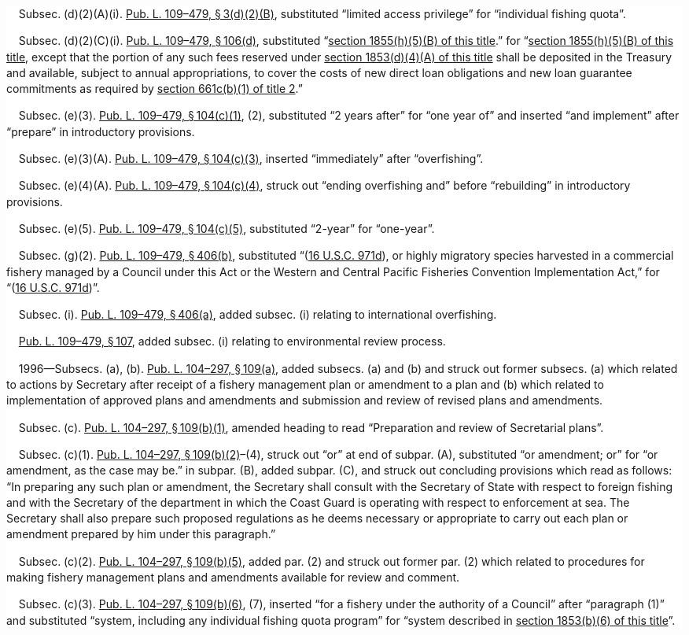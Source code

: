     Subsec. (d)(2)(A)(i). [Pub. L. 109–479, § 3(d)(2)(B)][/us/pl/109/479/s3/d/2/B], substituted “limited access privilege” for “individual fishing quota”.

    Subsec. (d)(2)(C)(i). [Pub. L. 109–479, § 106(d)][/us/pl/109/479/s106/d], substituted “[section 1855(h)(5)(B) of this title][/us/usc/t16/s1855/h/5/B].” for “[section 1855(h)(5)(B) of this title][/us/usc/t16/s1855/h/5/B], except that the portion of any such fees reserved under [section 1853(d)(4)(A) of this title][/us/usc/t16/s1853/d/4/A] shall be deposited in the Treasury and available, subject to annual appropriations, to cover the costs of new direct loan obligations and new loan guarantee commitments as required by [section 661c(b)(1) of title 2][/us/usc/t2/s661c/b/1].”

    Subsec. (e)(3). [Pub. L. 109–479, § 104(c)(1)][/us/pl/109/479/s104/c/1], (2), substituted “2 years after” for “one year of” and inserted “and implement” after “prepare” in introductory provisions.

    Subsec. (e)(3)(A). [Pub. L. 109–479, § 104(c)(3)][/us/pl/109/479/s104/c/3], inserted “immediately” after “overfishing”.

    Subsec. (e)(4)(A). [Pub. L. 109–479, § 104(c)(4)][/us/pl/109/479/s104/c/4], struck out “ending overfishing and” before “rebuilding” in introductory provisions.

    Subsec. (e)(5). [Pub. L. 109–479, § 104(c)(5)][/us/pl/109/479/s104/c/5], substituted “2-year” for “one-year”.

    Subsec. (g)(2). [Pub. L. 109–479, § 406(b)][/us/pl/109/479/s406/b], substituted “([16 U.S.C. 971d][/us/usc/t16/s971d]), or highly migratory species harvested in a commercial fishery managed by a Council under this Act or the Western and Central Pacific Fisheries Convention Implementation Act,” for “([16 U.S.C. 971d][/us/usc/t16/s971d])”.

    Subsec. (i). [Pub. L. 109–479, § 406(a)][/us/pl/109/479/s406/a], added subsec. (i) relating to international overfishing.

    [Pub. L. 109–479, § 107][/us/pl/109/479/s107], added subsec. (i) relating to environmental review process.

    1996—Subsecs. (a), (b). [Pub. L. 104–297, § 109(a)][/us/pl/104/297/s109/a], added subsecs. (a) and (b) and struck out former subsecs. (a) which related to actions by Secretary after receipt of a fishery management plan or amendment to a plan and (b) which related to implementation of approved plans and amendments and submission and review of revised plans and amendments.

    Subsec. (c). [Pub. L. 104–297, § 109(b)(1)][/us/pl/104/297/s109/b/1], amended heading to read “Preparation and review of Secretarial plans”.

    Subsec. (c)(1). [Pub. L. 104–297, § 109(b)(2)][/us/pl/104/297/s109/b/2]–(4), struck out “or” at end of subpar. (A), substituted “or amendment; or” for “or amendment, as the case may be.” in subpar. (B), added subpar. (C), and struck out concluding provisions which read as follows: “In preparing any such plan or amendment, the Secretary shall consult with the Secretary of State with respect to foreign fishing and with the Secretary of the department in which the Coast Guard is operating with respect to enforcement at sea. The Secretary shall also prepare such proposed regulations as he deems necessary or appropriate to carry out each plan or amendment prepared by him under this paragraph.”

    Subsec. (c)(2). [Pub. L. 104–297, § 109(b)(5)][/us/pl/104/297/s109/b/5], added par. (2) and struck out former par. (2) which related to procedures for making fishery management plans and amendments available for review and comment.

    Subsec. (c)(3). [Pub. L. 104–297, § 109(b)(6)][/us/pl/104/297/s109/b/6], (7), inserted “for a fishery under the authority of a Council” after “paragraph (1)” and substituted “system, including any individual fishing quota program” for “system described in [section 1853(b)(6) of this title][/us/usc/t16/s1853/b/6]”.


[/us/usc/t16/s1853/a/6]: https://publicdocs.github.io/go/links?ns=uslm&ref=%2Fus%2Fusc%2Ft16%2Fs1853%2Fa%2F6
[/us/usc/t16/s1853/c]: https://publicdocs.github.io/go/links?ns=uslm&ref=%2Fus%2Fusc%2Ft16%2Fs1853%2Fc
[/us/usc/t16/s1853/b/1]: https://publicdocs.github.io/go/links?ns=uslm&ref=%2Fus%2Fusc%2Ft16%2Fs1853%2Fb%2F1
[/us/usc/t16/s1855/h/5/B]: https://publicdocs.github.io/go/links?ns=uslm&ref=%2Fus%2Fusc%2Ft16%2Fs1855%2Fh%2F5%2FB
[/us/usc/t16/s1852/a/3]: https://publicdocs.github.io/go/links?ns=uslm&ref=%2Fus%2Fusc%2Ft16%2Fs1852%2Fa%2F3
[/us/usc/t16/s1855/c]: https://publicdocs.github.io/go/links?ns=uslm&ref=%2Fus%2Fusc%2Ft16%2Fs1855%2Fc
[/us/usc/t16/s1852/a/3]: https://publicdocs.github.io/go/links?ns=uslm&ref=%2Fus%2Fusc%2Ft16%2Fs1852%2Fa%2F3
[/us/usc/t16/s1852/a/3]: https://publicdocs.github.io/go/links?ns=uslm&ref=%2Fus%2Fusc%2Ft16%2Fs1852%2Fa%2F3
[/us/usc/t16/s1852/g]: https://publicdocs.github.io/go/links?ns=uslm&ref=%2Fus%2Fusc%2Ft16%2Fs1852%2Fg
[/us/usc/t16/s1852/g]: https://publicdocs.github.io/go/links?ns=uslm&ref=%2Fus%2Fusc%2Ft16%2Fs1852%2Fg
[/us/usc/t16/s1802/2]: https://publicdocs.github.io/go/links?ns=uslm&ref=%2Fus%2Fusc%2Ft16%2Fs1802%2F2
[/us/usc/t16/s971d]: https://publicdocs.github.io/go/links?ns=uslm&ref=%2Fus%2Fusc%2Ft16%2Fs971d
[/us/usc/t16/s6901]: https://publicdocs.github.io/go/links?ns=uslm&ref=%2Fus%2Fusc%2Ft16%2Fs6901
[/us/usc/t42/s4231]: https://publicdocs.github.io/go/links?ns=uslm&ref=%2Fus%2Fusc%2Ft42%2Fs4231
[/us/usc/t16/s1852/a/3]: https://publicdocs.github.io/go/links?ns=uslm&ref=%2Fus%2Fusc%2Ft16%2Fs1852%2Fa%2F3
[/us/pl/94/265/s304]: https://publicdocs.github.io/go/links?ns=uslm&ref=%2Fus%2Fpl%2F94%2F265%2Fs304
[/us/stat/90/352]: https://publicdocs.github.io/go/links?ns=uslm&ref=%2Fus%2Fstat%2F90%2F352
[/us/pl/97/453/s7/a]: https://publicdocs.github.io/go/links?ns=uslm&ref=%2Fus%2Fpl%2F97%2F453%2Fs7%2Fa
[/us/stat/96/2487]: https://publicdocs.github.io/go/links?ns=uslm&ref=%2Fus%2Fstat%2F96%2F2487
[/us/pl/99/659/s106]: https://publicdocs.github.io/go/links?ns=uslm&ref=%2Fus%2Fpl%2F99%2F659%2Fs106
[/us/stat/100/3712]: https://publicdocs.github.io/go/links?ns=uslm&ref=%2Fus%2Fstat%2F100%2F3712
[/us/pl/101/627]: https://publicdocs.github.io/go/links?ns=uslm&ref=%2Fus%2Fpl%2F101%2F627
[/us/stat/104/4449-4452]: https://publicdocs.github.io/go/links?ns=uslm&ref=%2Fus%2Fstat%2F104%2F4449-4452
[/us/pl/102/567/s303]: https://publicdocs.github.io/go/links?ns=uslm&ref=%2Fus%2Fpl%2F102%2F567%2Fs303
[/us/stat/106/4283]: https://publicdocs.github.io/go/links?ns=uslm&ref=%2Fus%2Fstat%2F106%2F4283
[/us/pl/103/206/s702]: https://publicdocs.github.io/go/links?ns=uslm&ref=%2Fus%2Fpl%2F103%2F206%2Fs702
[/us/stat/107/2446]: https://publicdocs.github.io/go/links?ns=uslm&ref=%2Fus%2Fstat%2F107%2F2446
[/us/pl/104/297/s109/a]: https://publicdocs.github.io/go/links?ns=uslm&ref=%2Fus%2Fpl%2F104%2F297%2Fs109%2Fa
[/us/stat/110/3581-3585]: https://publicdocs.github.io/go/links?ns=uslm&ref=%2Fus%2Fstat%2F110%2F3581-3585
[/us/pl/109/479/s3/d/2]: https://publicdocs.github.io/go/links?ns=uslm&ref=%2Fus%2Fpl%2F109%2F479%2Fs3%2Fd%2F2
[/us/stat/120/3578]: https://publicdocs.github.io/go/links?ns=uslm&ref=%2Fus%2Fstat%2F120%2F3578
[/us/pl/94/265]: https://publicdocs.github.io/go/links?ns=uslm&ref=%2Fus%2Fpl%2F94%2F265
[/us/stat/90/331]: https://publicdocs.github.io/go/links?ns=uslm&ref=%2Fus%2Fstat%2F90%2F331
[/us/usc/t16/s1801]: https://publicdocs.github.io/go/links?ns=uslm&ref=%2Fus%2Fusc%2Ft16%2Fs1801
[/us/pl/104/297/s109/f]: https://publicdocs.github.io/go/links?ns=uslm&ref=%2Fus%2Fpl%2F104%2F297%2Fs109%2Ff
[/us/stat/110/3585]: https://publicdocs.github.io/go/links?ns=uslm&ref=%2Fus%2Fstat%2F110%2F3585
[/us/pl/94/70]: https://publicdocs.github.io/go/links?ns=uslm&ref=%2Fus%2Fpl%2F94%2F70
[/us/stat/89/385]: https://publicdocs.github.io/go/links?ns=uslm&ref=%2Fus%2Fstat%2F89%2F385
[/us/usc/t16/s971]: https://publicdocs.github.io/go/links?ns=uslm&ref=%2Fus%2Fusc%2Ft16%2Fs971
[/us/pl/109/479]: https://publicdocs.github.io/go/links?ns=uslm&ref=%2Fus%2Fpl%2F109%2F479
[/us/stat/120/3635]: https://publicdocs.github.io/go/links?ns=uslm&ref=%2Fus%2Fstat%2F120%2F3635
[/us/usc/t16/s6901]: https://publicdocs.github.io/go/links?ns=uslm&ref=%2Fus%2Fusc%2Ft16%2Fs6901
[/us/pl/91/190]: https://publicdocs.github.io/go/links?ns=uslm&ref=%2Fus%2Fpl%2F91%2F190
[/us/stat/83/852]: https://publicdocs.github.io/go/links?ns=uslm&ref=%2Fus%2Fstat%2F83%2F852
[/us/usc/t42/s4321]: https://publicdocs.github.io/go/links?ns=uslm&ref=%2Fus%2Fusc%2Ft42%2Fs4321
[/us/pl/109/479/s3/d/2/A]: https://publicdocs.github.io/go/links?ns=uslm&ref=%2Fus%2Fpl%2F109%2F479%2Fs3%2Fd%2F2%2FA
[/us/pl/109/479/s106/b]: https://publicdocs.github.io/go/links?ns=uslm&ref=%2Fus%2Fpl%2F109%2F479%2Fs106%2Fb
[/us/pl/109/479/s3/d/2/B]: https://publicdocs.github.io/go/links?ns=uslm&ref=%2Fus%2Fpl%2F109%2F479%2Fs3%2Fd%2F2%2FB
[/us/pl/109/479/s106/d]: https://publicdocs.github.io/go/links?ns=uslm&ref=%2Fus%2Fpl%2F109%2F479%2Fs106%2Fd
[/us/usc/t16/s1855/h/5/B]: https://publicdocs.github.io/go/links?ns=uslm&ref=%2Fus%2Fusc%2Ft16%2Fs1855%2Fh%2F5%2FB
[/us/usc/t16/s1855/h/5/B]: https://publicdocs.github.io/go/links?ns=uslm&ref=%2Fus%2Fusc%2Ft16%2Fs1855%2Fh%2F5%2FB
[/us/usc/t16/s1853/d/4/A]: https://publicdocs.github.io/go/links?ns=uslm&ref=%2Fus%2Fusc%2Ft16%2Fs1853%2Fd%2F4%2FA
[/us/usc/t2/s661c/b/1]: https://publicdocs.github.io/go/links?ns=uslm&ref=%2Fus%2Fusc%2Ft2%2Fs661c%2Fb%2F1
[/us/pl/109/479/s104/c/1]: https://publicdocs.github.io/go/links?ns=uslm&ref=%2Fus%2Fpl%2F109%2F479%2Fs104%2Fc%2F1
[/us/pl/109/479/s104/c/3]: https://publicdocs.github.io/go/links?ns=uslm&ref=%2Fus%2Fpl%2F109%2F479%2Fs104%2Fc%2F3
[/us/pl/109/479/s104/c/4]: https://publicdocs.github.io/go/links?ns=uslm&ref=%2Fus%2Fpl%2F109%2F479%2Fs104%2Fc%2F4
[/us/pl/109/479/s104/c/5]: https://publicdocs.github.io/go/links?ns=uslm&ref=%2Fus%2Fpl%2F109%2F479%2Fs104%2Fc%2F5
[/us/pl/109/479/s406/b]: https://publicdocs.github.io/go/links?ns=uslm&ref=%2Fus%2Fpl%2F109%2F479%2Fs406%2Fb
[/us/usc/t16/s971d]: https://publicdocs.github.io/go/links?ns=uslm&ref=%2Fus%2Fusc%2Ft16%2Fs971d
[/us/usc/t16/s971d]: https://publicdocs.github.io/go/links?ns=uslm&ref=%2Fus%2Fusc%2Ft16%2Fs971d
[/us/pl/109/479/s406/a]: https://publicdocs.github.io/go/links?ns=uslm&ref=%2Fus%2Fpl%2F109%2F479%2Fs406%2Fa
[/us/pl/109/479/s107]: https://publicdocs.github.io/go/links?ns=uslm&ref=%2Fus%2Fpl%2F109%2F479%2Fs107
[/us/pl/104/297/s109/a]: https://publicdocs.github.io/go/links?ns=uslm&ref=%2Fus%2Fpl%2F104%2F297%2Fs109%2Fa
[/us/pl/104/297/s109/b/1]: https://publicdocs.github.io/go/links?ns=uslm&ref=%2Fus%2Fpl%2F104%2F297%2Fs109%2Fb%2F1
[/us/pl/104/297/s109/b/2]: https://publicdocs.github.io/go/links?ns=uslm&ref=%2Fus%2Fpl%2F104%2F297%2Fs109%2Fb%2F2
[/us/pl/104/297/s109/b/5]: https://publicdocs.github.io/go/links?ns=uslm&ref=%2Fus%2Fpl%2F104%2F297%2Fs109%2Fb%2F5
[/us/pl/104/297/s109/b/6]: https://publicdocs.github.io/go/links?ns=uslm&ref=%2Fus%2Fpl%2F104%2F297%2Fs109%2Fb%2F6
[/us/usc/t16/s1853/b/6]: https://publicdocs.github.io/go/links?ns=uslm&ref=%2Fus%2Fusc%2Ft16%2Fs1853%2Fb%2F6
[/us/pl/104/297/s109/b/8]: https://publicdocs.github.io/go/links?ns=uslm&ref=%2Fus%2Fpl%2F104%2F297%2Fs109%2Fb%2F8
[/us/pl/104/297/s109/c]: https://publicdocs.github.io/go/links?ns=uslm&ref=%2Fus%2Fpl%2F104%2F297%2Fs109%2Fc
[/us/pl/104/297/s109/e]: https://publicdocs.github.io/go/links?ns=uslm&ref=%2Fus%2Fpl%2F104%2F297%2Fs109%2Fe
[/us/pl/104/297/s109/f]: https://publicdocs.github.io/go/links?ns=uslm&ref=%2Fus%2Fpl%2F104%2F297%2Fs109%2Ff
[/us/pl/104/297/s109/g]: https://publicdocs.github.io/go/links?ns=uslm&ref=%2Fus%2Fpl%2F104%2F297%2Fs109%2Fg
[/us/pl/104/297/s109/i]: https://publicdocs.github.io/go/links?ns=uslm&ref=%2Fus%2Fpl%2F104%2F297%2Fs109%2Fi
[/us/pl/103/206]: https://publicdocs.github.io/go/links?ns=uslm&ref=%2Fus%2Fpl%2F103%2F206
[/us/pl/102/567]: https://publicdocs.github.io/go/links?ns=uslm&ref=%2Fus%2Fpl%2F102%2F567
[/us/pl/102/567]: https://publicdocs.github.io/go/links?ns=uslm&ref=%2Fus%2Fpl%2F102%2F567
[/us/pl/102/567]: https://publicdocs.github.io/go/links?ns=uslm&ref=%2Fus%2Fpl%2F102%2F567
[/us/pl/102/567]: https://publicdocs.github.io/go/links?ns=uslm&ref=%2Fus%2Fpl%2F102%2F567
[/us/pl/101/627/s111/a/2/A]: https://publicdocs.github.io/go/links?ns=uslm&ref=%2Fus%2Fpl%2F101%2F627%2Fs111%2Fa%2F2%2FA
[/us/pl/101/627/s120/d]: https://publicdocs.github.io/go/links?ns=uslm&ref=%2Fus%2Fpl%2F101%2F627%2Fs120%2Fd
[/us/pl/101/627/s111/a/2/C]: https://publicdocs.github.io/go/links?ns=uslm&ref=%2Fus%2Fpl%2F101%2F627%2Fs111%2Fa%2F2%2FC
[/us/pl/101/627/s110/a]: https://publicdocs.github.io/go/links?ns=uslm&ref=%2Fus%2Fpl%2F101%2F627%2Fs110%2Fa
[/us/pl/101/627/s110/b/1]: https://publicdocs.github.io/go/links?ns=uslm&ref=%2Fus%2Fpl%2F101%2F627%2Fs110%2Fb%2F1
[/us/pl/101/627/s110/c]: https://publicdocs.github.io/go/links?ns=uslm&ref=%2Fus%2Fpl%2F101%2F627%2Fs110%2Fc
[/us/pl/99/659/s106/1/A]: https://publicdocs.github.io/go/links?ns=uslm&ref=%2Fus%2Fpl%2F99%2F659%2Fs106%2F1%2FA
[/us/pl/99/659/s106/1/B]: https://publicdocs.github.io/go/links?ns=uslm&ref=%2Fus%2Fpl%2F99%2F659%2Fs106%2F1%2FB
[/us/pl/99/659/s106/1/B]: https://publicdocs.github.io/go/links?ns=uslm&ref=%2Fus%2Fpl%2F99%2F659%2Fs106%2F1%2FB
[/us/pl/99/659/s106/1/B]: https://publicdocs.github.io/go/links?ns=uslm&ref=%2Fus%2Fpl%2F99%2F659%2Fs106%2F1%2FB
[/us/pl/99/659/s106/1/F]: https://publicdocs.github.io/go/links?ns=uslm&ref=%2Fus%2Fpl%2F99%2F659%2Fs106%2F1%2FF
[/us/usc/t16/s1853/a/6]: https://publicdocs.github.io/go/links?ns=uslm&ref=%2Fus%2Fusc%2Ft16%2Fs1853%2Fa%2F6
[/us/pl/99/659/s106/1/G]: https://publicdocs.github.io/go/links?ns=uslm&ref=%2Fus%2Fpl%2F99%2F659%2Fs106%2F1%2FG
[/us/pl/99/659/s106/2/A]: https://publicdocs.github.io/go/links?ns=uslm&ref=%2Fus%2Fpl%2F99%2F659%2Fs106%2F2%2FA
[/us/pl/99/659/s106/2/B]: https://publicdocs.github.io/go/links?ns=uslm&ref=%2Fus%2Fpl%2F99%2F659%2Fs106%2F2%2FB
[/us/pl/99/659/s106/2/C]: https://publicdocs.github.io/go/links?ns=uslm&ref=%2Fus%2Fpl%2F99%2F659%2Fs106%2F2%2FC
[/us/pl/99/659/s106/2/D/i]: https://publicdocs.github.io/go/links?ns=uslm&ref=%2Fus%2Fpl%2F99%2F659%2Fs106%2F2%2FD%2Fi
[/us/pl/99/659/s106/2/D/ii]: https://publicdocs.github.io/go/links?ns=uslm&ref=%2Fus%2Fpl%2F99%2F659%2Fs106%2F2%2FD%2Fii
[/us/pl/99/659/s106/3/A]: https://publicdocs.github.io/go/links?ns=uslm&ref=%2Fus%2Fpl%2F99%2F659%2Fs106%2F3%2FA
[/us/pl/99/659/s106/3/B]: https://publicdocs.github.io/go/links?ns=uslm&ref=%2Fus%2Fpl%2F99%2F659%2Fs106%2F3%2FB
[/us/pl/99/659/s106/3/C]: https://publicdocs.github.io/go/links?ns=uslm&ref=%2Fus%2Fpl%2F99%2F659%2Fs106%2F3%2FC
[/us/pl/99/659/s106/4]: https://publicdocs.github.io/go/links?ns=uslm&ref=%2Fus%2Fpl%2F99%2F659%2Fs106%2F4
[/us/pl/97/453/s7/a/1]: https://publicdocs.github.io/go/links?ns=uslm&ref=%2Fus%2Fpl%2F97%2F453%2Fs7%2Fa%2F1
[/us/pl/97/453/s7/a/1]: https://publicdocs.github.io/go/links?ns=uslm&ref=%2Fus%2Fpl%2F97%2F453%2Fs7%2Fa%2F1
[/us/pl/97/453/s7/a/2/A]: https://publicdocs.github.io/go/links?ns=uslm&ref=%2Fus%2Fpl%2F97%2F453%2Fs7%2Fa%2F2%2FA
[/us/pl/97/453/s7/a/2/B]: https://publicdocs.github.io/go/links?ns=uslm&ref=%2Fus%2Fpl%2F97%2F453%2Fs7%2Fa%2F2%2FB
[/us/usc/t16/s1855]: https://publicdocs.github.io/go/links?ns=uslm&ref=%2Fus%2Fusc%2Ft16%2Fs1855
[/us/pl/97/453/s7/a/3]: https://publicdocs.github.io/go/links?ns=uslm&ref=%2Fus%2Fpl%2F97%2F453%2Fs7%2Fa%2F3
[/us/pl/109/479/s104/d]: https://publicdocs.github.io/go/links?ns=uslm&ref=%2Fus%2Fpl%2F109%2F479%2Fs104%2Fd
[/us/stat/120/3585]: https://publicdocs.github.io/go/links?ns=uslm&ref=%2Fus%2Fstat%2F120%2F3585
[/us/pl/97/453/s7/b]: https://publicdocs.github.io/go/links?ns=uslm&ref=%2Fus%2Fpl%2F97%2F453%2Fs7%2Fb
[/us/stat/96/2489]: https://publicdocs.github.io/go/links?ns=uslm&ref=%2Fus%2Fstat%2F96%2F2489
[/us/usc/t6/s542]: https://publicdocs.github.io/go/links?ns=uslm&ref=%2Fus%2Fusc%2Ft6%2Fs542
[/us/pl/104/14/s1/b/3]: https://publicdocs.github.io/go/links?ns=uslm&ref=%2Fus%2Fpl%2F104%2F14%2Fs1%2Fb%2F3
[/us/usc/t2/s21]: https://publicdocs.github.io/go/links?ns=uslm&ref=%2Fus%2Fusc%2Ft2%2Fs21
[/us/pl/111/348]: https://publicdocs.github.io/go/links?ns=uslm&ref=%2Fus%2Fpl%2F111%2F348
[/us/stat/124/3671]: https://publicdocs.github.io/go/links?ns=uslm&ref=%2Fus%2Fstat%2F124%2F3671
[/us/usc/t16/s1801]: https://publicdocs.github.io/go/links?ns=uslm&ref=%2Fus%2Fusc%2Ft16%2Fs1801
[/us/usc/t16/s1854/e/4/A/i]: https://publicdocs.github.io/go/links?ns=uslm&ref=%2Fus%2Fusc%2Ft16%2Fs1854%2Fe%2F4%2FA%2Fi
[/us/usc/t16/s1854/e/4/A/ii]: https://publicdocs.github.io/go/links?ns=uslm&ref=%2Fus%2Fusc%2Ft16%2Fs1854%2Fe%2F4%2FA%2Fii
[/us/usc/t16/s1851]: https://publicdocs.github.io/go/links?ns=uslm&ref=%2Fus%2Fusc%2Ft16%2Fs1851
[/us/pl/104/297/s109/d]: https://publicdocs.github.io/go/links?ns=uslm&ref=%2Fus%2Fpl%2F104%2F297%2Fs109%2Fd
[/us/stat/110/3584]: https://publicdocs.github.io/go/links?ns=uslm&ref=%2Fus%2Fstat%2F110%2F3584
[/us/pl/104/208/s101/a]: https://publicdocs.github.io/go/links?ns=uslm&ref=%2Fus%2Fpl%2F104%2F208%2Fs101%2Fa
[/us/stat/110/3009]: https://publicdocs.github.io/go/links?ns=uslm&ref=%2Fus%2Fstat%2F110%2F3009
[/us/usc/t16/s1854/d/2]: https://publicdocs.github.io/go/links?ns=uslm&ref=%2Fus%2Fusc%2Ft16%2Fs1854%2Fd%2F2
[/us/pl/104/297/s109/h]: https://publicdocs.github.io/go/links?ns=uslm&ref=%2Fus%2Fpl%2F104%2F297%2Fs109%2Fh
[/us/stat/110/3586]: https://publicdocs.github.io/go/links?ns=uslm&ref=%2Fus%2Fstat%2F110%2F3586
[/us/pl/104/208/s101/a]: https://publicdocs.github.io/go/links?ns=uslm&ref=%2Fus%2Fpl%2F104%2F208%2Fs101%2Fa
[/us/stat/110/3009]: https://publicdocs.github.io/go/links?ns=uslm&ref=%2Fus%2Fstat%2F110%2F3009
[/us/usc/t16/s1852/g/4]: https://publicdocs.github.io/go/links?ns=uslm&ref=%2Fus%2Fusc%2Ft16%2Fs1852%2Fg%2F4
[/us/usc/t16/s1801]: https://publicdocs.github.io/go/links?ns=uslm&ref=%2Fus%2Fusc%2Ft16%2Fs1801
[/us/usc/t16/s1854]: https://publicdocs.github.io/go/links?ns=uslm&ref=%2Fus%2Fusc%2Ft16%2Fs1854
[/us/pl/104/297/s109/j]: https://publicdocs.github.io/go/links?ns=uslm&ref=%2Fus%2Fpl%2F104%2F297%2Fs109%2Fj
[/us/stat/110/3587]: https://publicdocs.github.io/go/links?ns=uslm&ref=%2Fus%2Fstat%2F110%2F3587
[/us/pl/104/208/s101/a]: https://publicdocs.github.io/go/links?ns=uslm&ref=%2Fus%2Fpl%2F104%2F208%2Fs101%2Fa
[/us/stat/110/3009]: https://publicdocs.github.io/go/links?ns=uslm&ref=%2Fus%2Fstat%2F110%2F3009
[/us/usc/t16/s1854/h]: https://publicdocs.github.io/go/links?ns=uslm&ref=%2Fus%2Fusc%2Ft16%2Fs1854%2Fh
[/us/pl/101/627/s108/k]: https://publicdocs.github.io/go/links?ns=uslm&ref=%2Fus%2Fpl%2F101%2F627%2Fs108%2Fk
[/us/stat/104/4447]: https://publicdocs.github.io/go/links?ns=uslm&ref=%2Fus%2Fstat%2F104%2F4447
[/us/pl/104/208/s101/a]: https://publicdocs.github.io/go/links?ns=uslm&ref=%2Fus%2Fpl%2F104%2F208%2Fs101%2Fa
[/us/stat/110/3009]: https://publicdocs.github.io/go/links?ns=uslm&ref=%2Fus%2Fstat%2F110%2F3009
[/us/usc/t16/s1852]: https://publicdocs.github.io/go/links?ns=uslm&ref=%2Fus%2Fusc%2Ft16%2Fs1852
[/us/usc/t16/s1854/f/3]: https://publicdocs.github.io/go/links?ns=uslm&ref=%2Fus%2Fusc%2Ft16%2Fs1854%2Ff%2F3